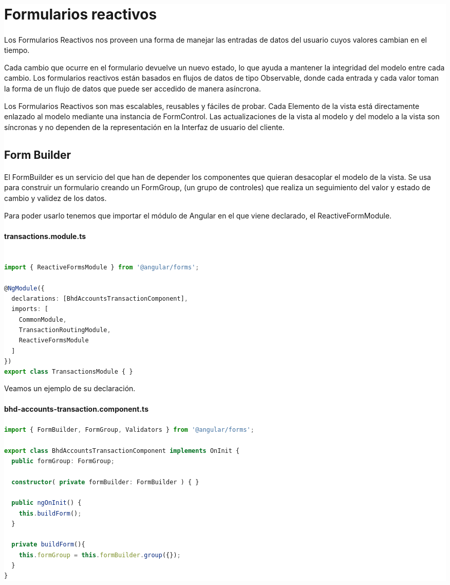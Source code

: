 # Formularios reactivos

Los Formularios Reactivos nos proveen una forma de manejar las entradas de datos del usuario cuyos valores cambian en el tiempo.

Cada cambio que ocurre en el formulario devuelve un nuevo estado, lo que ayuda a mantener la integridad del modelo entre cada cambio. Los formularios reactivos están basados en flujos de datos de tipo Observable, donde cada entrada y cada valor toman la forma de un flujo de datos que puede ser accedido de manera asíncrona.

Los Formularios Reactivos son mas escalables, reusables y fáciles de probar. Cada Elemento de la vista está directamente enlazado al modelo mediante una instancia de FormControl. Las actualizaciones de la vista al modelo y del modelo a la vista son síncronas y no dependen de la representación en la Interfaz de usuario del cliente.

## Form Builder

El FormBuilder es un servicio del que han de depender los componentes que quieran desacoplar el modelo de la vista. Se usa para construir un formulario creando un FormGroup, (un grupo de controles) que realiza un seguimiento del valor y estado de cambio y validez de los datos.

Para poder usarlo tenemos que importar el módulo de Angular en el que viene declarado, el ReactiveFormModule.

#### transactions.module.ts
```typescript

import { ReactiveFormsModule } from '@angular/forms';

@NgModule({
  declarations: [BhdAccountsTransactionComponent],
  imports: [
    CommonModule,
    TransactionRoutingModule,
    ReactiveFormsModule
  ]
})
export class TransactionsModule { }
```

Veamos un ejemplo de su declaración.

#### bhd-accounts-transaction.component.ts
```typescript
import { FormBuilder, FormGroup, Validators } from '@angular/forms';

export class BhdAccountsTransactionComponent implements OnInit {
  public formGroup: FormGroup;

  constructor( private formBuilder: FormBuilder ) { }

  public ngOnInit() {
    this.buildForm();
  }

  private buildForm(){
    this.formGroup = this.formBuilder.group({});
  }
}
```
